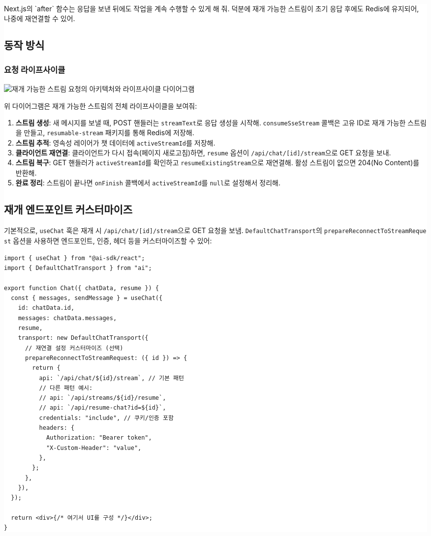 <Note>
  Next.js의 `after` 함수는 응답을 보낸 뒤에도 작업을 계속 수행할 수 있게 해 줘. 덕분에 재개 가능한 스트림이 초기 응답 후에도 Redis에 유지되어, 나중에 재연결할 수 있어.
</Note>

## 동작 방식

### 요청 라이프사이클

![재개 가능한 스트림 요청의 아키텍처와 라이프사이클 다이어그램](https://e742qlubrjnjqpp0.public.blob.vercel-storage.com/resume-stream-diagram.png)

위 다이어그램은 재개 가능한 스트림의 전체 라이프사이클을 보여줘:

1. **스트림 생성**: 새 메시지를 보낼 때, POST 핸들러는 `streamText`로 응답 생성을 시작해. `consumeSseStream` 콜백은 고유 ID로 재개 가능한 스트림을 만들고, `resumable-stream` 패키지를 통해 Redis에 저장해.
2. **스트림 추적**: 영속성 레이어가 챗 데이터에 `activeStreamId`를 저장해.
3. **클라이언트 재연결**: 클라이언트가 다시 접속(페이지 새로고침)하면, `resume` 옵션이 `/api/chat/[id]/stream`으로 GET 요청을 보내.
4. **스트림 복구**: GET 핸들러가 `activeStreamId`를 확인하고 `resumeExistingStream`으로 재연결해. 활성 스트림이 없으면 204(No Content)를 반환해.
5. **완료 정리**: 스트림이 끝나면 `onFinish` 콜백에서 `activeStreamId`를 `null`로 설정해서 정리해.

## 재개 엔드포인트 커스터마이즈

기본적으로, `useChat` 훅은 재개 시 `/api/chat/[id]/stream`으로 GET 요청을 보냄. `DefaultChatTransport`의 `prepareReconnectToStreamRequest` 옵션을 사용하면 엔드포인트, 인증, 헤더 등을 커스터마이즈할 수 있어:

```tsx filename="app/chat/[chatId]/chat.tsx"
import { useChat } from "@ai-sdk/react";
import { DefaultChatTransport } from "ai";

export function Chat({ chatData, resume }) {
  const { messages, sendMessage } = useChat({
    id: chatData.id,
    messages: chatData.messages,
    resume,
    transport: new DefaultChatTransport({
      // 재연결 설정 커스터마이즈 (선택)
      prepareReconnectToStreamRequest: ({ id }) => {
        return {
          api: `/api/chat/${id}/stream`, // 기본 패턴
          // 다른 패턴 예시:
          // api: `/api/streams/${id}/resume`,
          // api: `/api/resume-chat?id=${id}`,
          credentials: "include", // 쿠키/인증 포함
          headers: {
            Authorization: "Bearer token",
            "X-Custom-Header": "value",
          },
        };
      },
    }),
  });

  return <div>{/* 여기서 UI를 구성 */}</div>;
}
```
